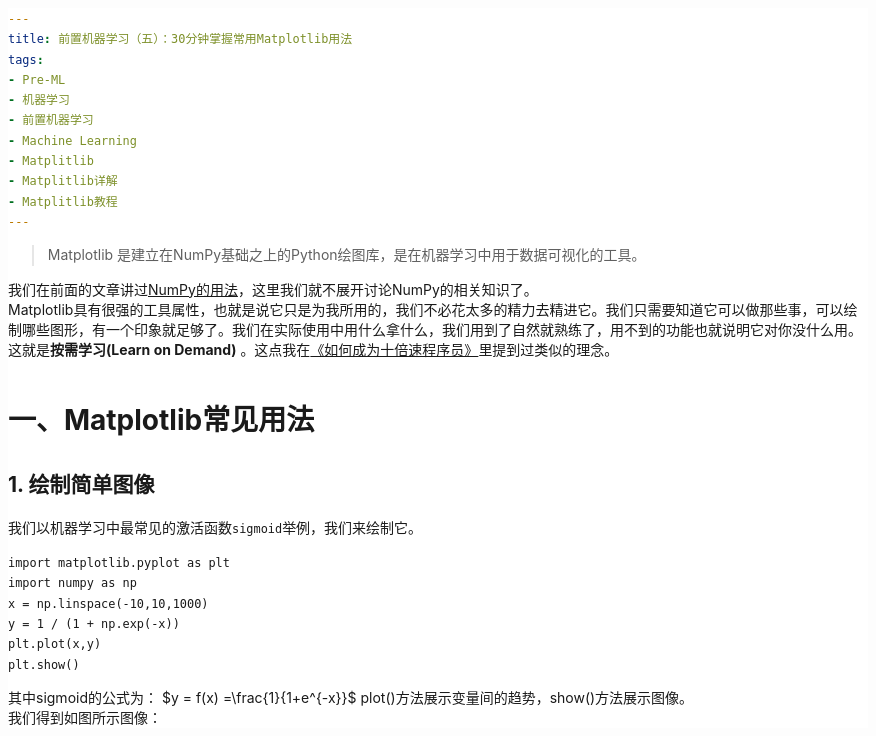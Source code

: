 ```yaml
---
title: 前置机器学习（五）：30分钟掌握常用Matplotlib用法
tags:
- Pre-ML
- 机器学习
- 前置机器学习
- Machine Learning
- Matplitlib
- Matplitlib详解
- Matplitlib教程
---
```





> Matplotlib 是建立在NumPy基础之上的Python绘图库，是在机器学习中用于数据可视化的工具。


我们在前面的文章讲过[NumPy的用法](http://blog.caiyongji.com/2020/12/06/pre-ml-numpy-3.html)，这里我们就不展开讨论NumPy的相关知识了。  
Matplotlib具有很强的工具属性，也就是说它只是为我所用的，我们不必花太多的精力去精进它。我们只需要知道它可以做那些事，可以绘制哪些图形，有一个印象就足够了。我们在实际使用中用什么拿什么，我们用到了自然就熟练了，用不到的功能也就说明它对你没什么用。  
这就是**按需学习(Learn on Demand)** 。这点我在[《如何成为十倍速程序员》](http://blog.caiyongji.com/2017/12/20/how-to-be-10x-programmer.html)里提到过类似的理念。   

# 一、Matplotlib常见用法

## 1. 绘制简单图像

我们以机器学习中最常见的激活函数`sigmoid`举例，我们来绘制它。

```
import matplotlib.pyplot as plt
import numpy as np
x = np.linspace(-10,10,1000)
y = 1 / (1 + np.exp(-x))
plt.plot(x,y)
plt.show()
```

其中sigmoid的公式为： $y = f(x) =\frac{1}{1+e^{-x}}$
plot()方法展示变量间的趋势，show()方法展示图像。  
我们得到如图所示图像：